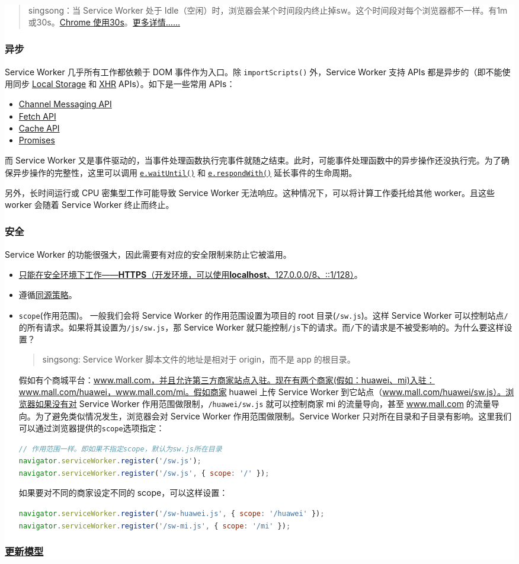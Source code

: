 > singsong：当 Service Worker 处于 Idle（空闲）时，浏览器会某个时间段内终止掉sw。这个时间段对每个浏览器都不一样。有1m或30s。[Chrome 使用30s](https://groups.google.com/a/chromium.org/forum/#!topic/chromium-reviews/xVXklMLtekY)。[更多详情……](https://love2dev.com/blog/service-worker-termination/)

### 异步

Service Worker 几乎所有工作都依赖于 DOM 事件作为入口。除 `importScripts()` 外，Service Worker 支持 APIs 都是异步的（即不能使用同步 [Local Storage](https://flaviocopes.com/web-storage-api/) 和 [XHR](https://flaviocopes.com/xhr/) APIs）。如下是一些常用 APIs：

  - [Channel Messaging API](https://flaviocopes.com/channel-messaging-api/)
  - [Fetch API](https://flaviocopes.com/fetch-api/)
  - [Cache API](https://flaviocopes.com/cache-api/)
  - [Promises](https://flaviocopes.com/javascript-promises/)


而 Service Worker 又是事件驱动的，当事件处理函数执行完事件就随之结束。此时，可能事件处理函数中的异步操作还没执行完。为了确保异步操作的完整性，这里可以调用 [`e.waitUntil()`](#event.waitUntil(f)) 和 [`e.respondWith()`](#event.respondWith(r)) 延长事件的生命周期。

另外，长时间运行或 CPU 密集型工作可能导致 Service Worker 无法响应。这种情况下，可以将计算工作委托给其他 worker。且这些 worker 会随着 Service Worker 终止而终止。



### 安全

Service Worker 的功能很强大，因此需要有对应的安全限制来防止它被滥用。
- [只能在安全环境下工作——**HTTPS**（开发环境，可以使用**localhost**、127.0.0.0/8、::1/128）](https://w3c.github.io/ServiceWorker/#secure-context)。
- 遵循[同源策略](https://developer.mozilla.org/zh-CN/docs/Web/Security/Same-origin_policy)。
- `scope`(作用范围)。
  一般我们会将 Service Worker 的作用范围设置为项目的 root 目录(`/sw.js`)。这样 Service Worker 可以控制站点`/`的所有请求。如果将其设置为`/js/sw.js`，那 Service Worker 就只能控制`/js`下的请求。而`/`下的请求是不被受影响的。为什么要这样设置？

  > singsong: Service Worker 脚本文件的地址是相对于 origin，而不是 app 的根目录。
  
  假如有个商城平台：www.mall.com，并且允许第三方商家站点入驻。现在有两个商家(假如：huawei、mi)入驻：www.mall.com/huawei，www.mall.com/mi。假如商家 huawei 上传 Service Worker 到它站点（www.mall.com/huawei/sw.js）。浏览器如果没有对 Service Worker 作用范围做限制，`/huawei/sw.js` 就可以控制商家 mi 的流量导向，甚至 www.mall.com 的流量导向。为了避免类似情况发生，浏览器会对 Service Worker 作用范围做限制。Service Worker 只对所在目录和子目录有影响。这里我们可以通过浏览器提供的`scope`选项指定：

  ```js
  // 作用范围一样。即如果不指定scope，默认为sw.js所在目录
  navigator.serviceWorker.register('/sw.js');
  navigator.serviceWorker.register('/sw.js', { scope: '/' });
  ```

  如果要对不同的商家设定不同的 scope，可以这样设置：

  ```js
  navigator.serviceWorker.register('/sw-huawei.js', { scope: '/huawei' });
  navigator.serviceWorker.register('/sw-mi.js', { scope: '/mi' });
  ```

### [更新模型](https://github.com/w3c/ServiceWorker/blob/master/explainer.md#updating-a-service-worker)
